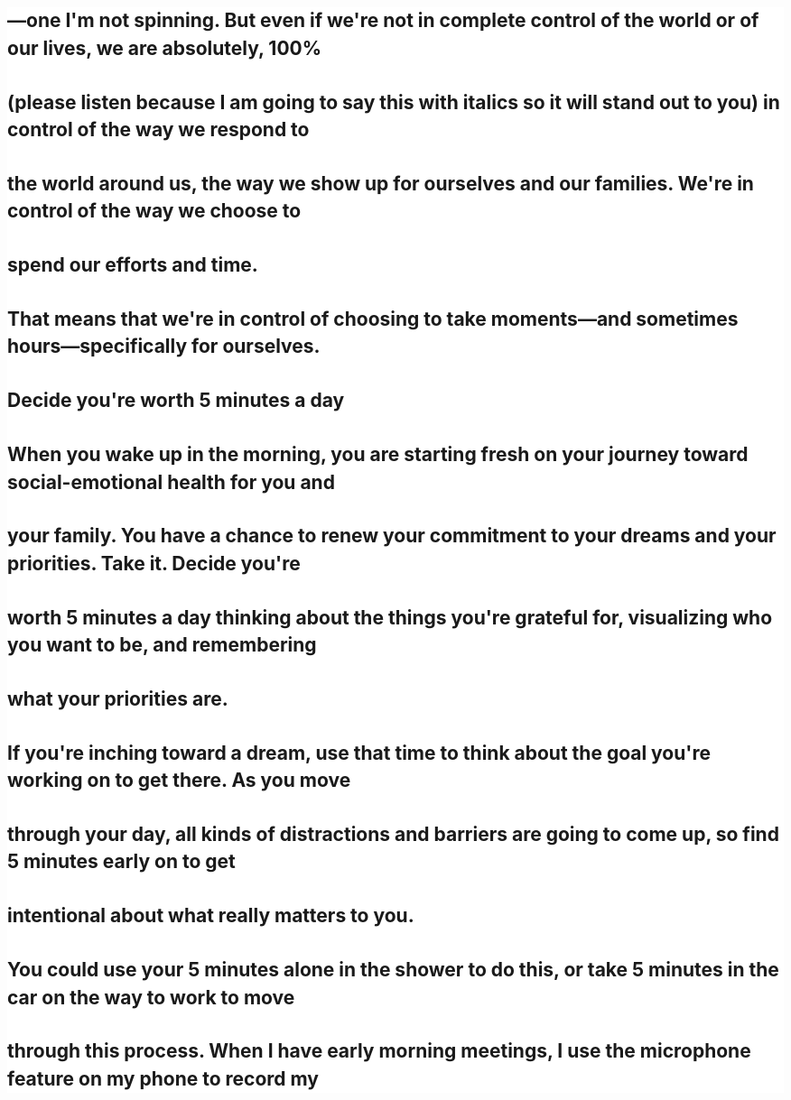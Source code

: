 ## —one I'm not spinning. But even if we're not in complete control of the world or of our lives, we are absolutely, 100% 

## (please listen because I am going to say this with italics so it will stand out to you) in control of the way we respond to 

## the world around us, the way we show up for ourselves and our families. We're in control of the way we choose to 

## spend our efforts and time. 

## That means that we're in control of choosing to take moments—and sometimes hours—specifically for ourselves. 

## Decide you're worth 5 minutes a day 

## When you wake up in the morning, you are starting fresh on your journey toward social-emotional health for you and 

## your family. You have a chance to renew your commitment to your dreams and your priorities. Take it. Decide you're 

## worth 5 minutes a day thinking about the things you're grateful for, visualizing who you want to be, and remembering 

## what your priorities are. 

## If you're inching toward a dream, use that time to think about the goal you're working on to get there. As you move 

## through your day, all kinds of distractions and barriers are going to come up, so find 5 minutes early on to get 

## intentional about what really matters to you. 

## You could use your 5 minutes alone in the shower to do this, or take 5 minutes in the car on the way to work to move 

## through this process. When I have early morning meetings, I use the microphone feature on my phone to record my 
